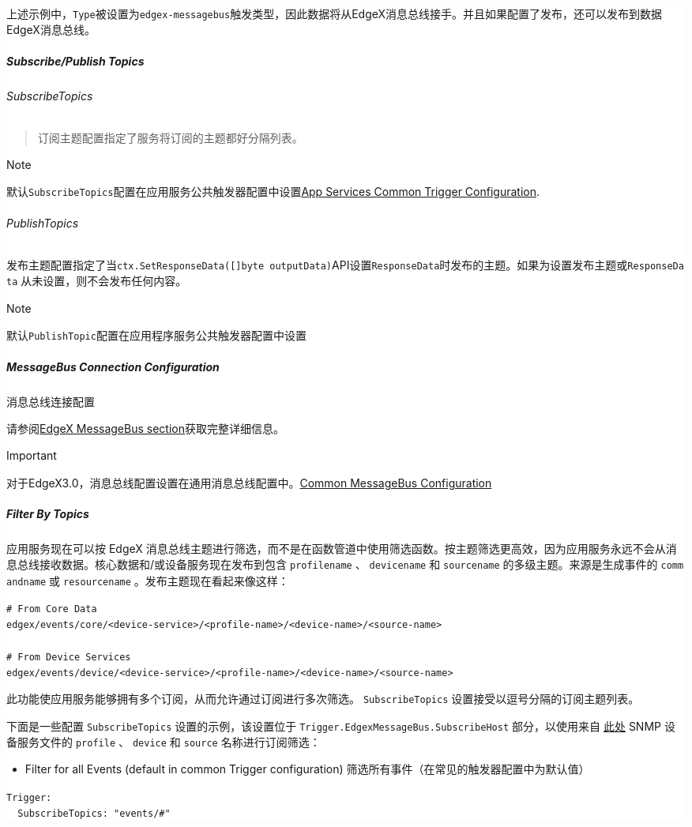 上述示例中，`Type`被设置为`edgex-messagebus`触发类型，因此数据将从EdgeX消息总线接手。并且如果配置了发布，还可以发布到数据EdgeX消息总线。

##### Subscribe/Publish Topics

###### SubscribeTopics

> 订阅主题配置指定了服务将订阅的主题都好分隔列表。

> [!Note]
>
> 默认`SubscribeTopics`配置在应用服务公共触发器配置中设置[App Services Common Trigger Configuration](https://docs.edgexfoundry.org/3.1/microservices/application/Configuration/#not-writable).

###### PublishTopics

发布主题配置指定了当`ctx.SetResponseData([]byte outputData)`API设置`ResponseData`时发布的主题。如果为设置发布主题或`ResponseData` 从未设置，则不会发布任何内容。

> [!Note]
>
> 默认`PublishTopic`配置在应用程序服务公共触发器配置中设置

##### MessageBus Connection Configuration

消息总线连接配置

请参阅[EdgeX MessageBus section](https://docs.edgexfoundry.org/3.1/microservices/general/messagebus/)获取完整详细信息。

> [!Important]
>
> 对于EdgeX3.0，消息总线配置设置在通用消息总线配置中。[Common MessageBus Configuration](https://docs.edgexfoundry.org/3.1/microservices/configuration/CommonConfiguration/#common-configuration-properties)

##### Filter By Topics 

应用服务现在可以按 EdgeX 消息总线主题进行筛选，而不是在函数管道中使用筛选函数。按主题筛选更高效，因为应用服务永远不会从消息总线接收数据。核心数据和/或设备服务现在发布到包含 `profilename` 、 `devicename` 和 `sourcename` 的多级主题。来源是生成事件的 `commandname` 或 `resourcename` 。发布主题现在看起来像这样：

```
# From Core Data
edgex/events/core/<device-service>/<profile-name>/<device-name>/<source-name>

# From Device Services
edgex/events/device/<device-service>/<profile-name>/<device-name>/<source-name>
```

此功能使应用服务能够拥有多个订阅，从而允许通过订阅进行多次筛选。 `SubscribeTopics` 设置接受以逗号分隔的订阅主题列表。

下面是一些配置 `SubscribeTopics` 设置的示例，该设置位于 `Trigger.EdgexMessageBus.SubscribeHost` 部分，以使用来自 [此处](https://github.com/edgexfoundry/device-snmp-go/tree/v3.1/cmd/res) SNMP 设备服务文件的 `profile` 、 `device` 和 `source` 名称进行订阅筛选：

- Filter for all Events (default in common Trigger configuration)
  筛选所有事件（在常见的触发器配置中为默认值）

```
Trigger:
  SubscribeTopics: "events/#"
```
